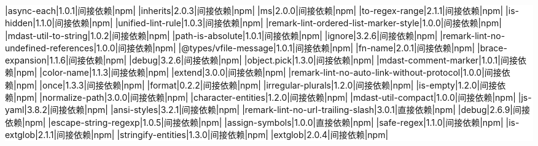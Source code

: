 |async-each|1.0.1|间接依赖|npm|
|inherits|2.0.3|间接依赖|npm|
|ms|2.0.0|间接依赖|npm|
|to-regex-range|2.1.1|间接依赖|npm|
|is-hidden|1.1.0|间接依赖|npm|
|unified-lint-rule|1.0.3|间接依赖|npm|
|remark-lint-ordered-list-marker-style|1.0.0|间接依赖|npm|
|mdast-util-to-string|1.0.2|间接依赖|npm|
|path-is-absolute|1.0.1|间接依赖|npm|
|ignore|3.2.6|间接依赖|npm|
|remark-lint-no-undefined-references|1.0.0|间接依赖|npm|
|@types/vfile-message|1.0.1|间接依赖|npm|
|fn-name|2.0.1|间接依赖|npm|
|brace-expansion|1.1.6|间接依赖|npm|
|debug|3.2.6|间接依赖|npm|
|object.pick|1.3.0|间接依赖|npm|
|mdast-comment-marker|1.0.1|间接依赖|npm|
|color-name|1.1.3|间接依赖|npm|
|extend|3.0.0|间接依赖|npm|
|remark-lint-no-auto-link-without-protocol|1.0.0|间接依赖|npm|
|once|1.3.3|间接依赖|npm|
|format|0.2.2|间接依赖|npm|
|irregular-plurals|1.2.0|间接依赖|npm|
|is-empty|1.2.0|间接依赖|npm|
|normalize-path|3.0.0|间接依赖|npm|
|character-entities|1.2.0|间接依赖|npm|
|mdast-util-compact|1.0.0|间接依赖|npm|
|js-yaml|3.8.2|间接依赖|npm|
|ansi-styles|3.2.1|间接依赖|npm|
|remark-lint-no-url-trailing-slash|3.0.1|直接依赖|npm|
|debug|2.6.9|间接依赖|npm|
|escape-string-regexp|1.0.5|间接依赖|npm|
|assign-symbols|1.0.0|直接依赖|npm|
|safe-regex|1.1.0|间接依赖|npm|
|is-extglob|2.1.1|间接依赖|npm|
|stringify-entities|1.3.0|间接依赖|npm|
|extglob|2.0.4|间接依赖|npm|